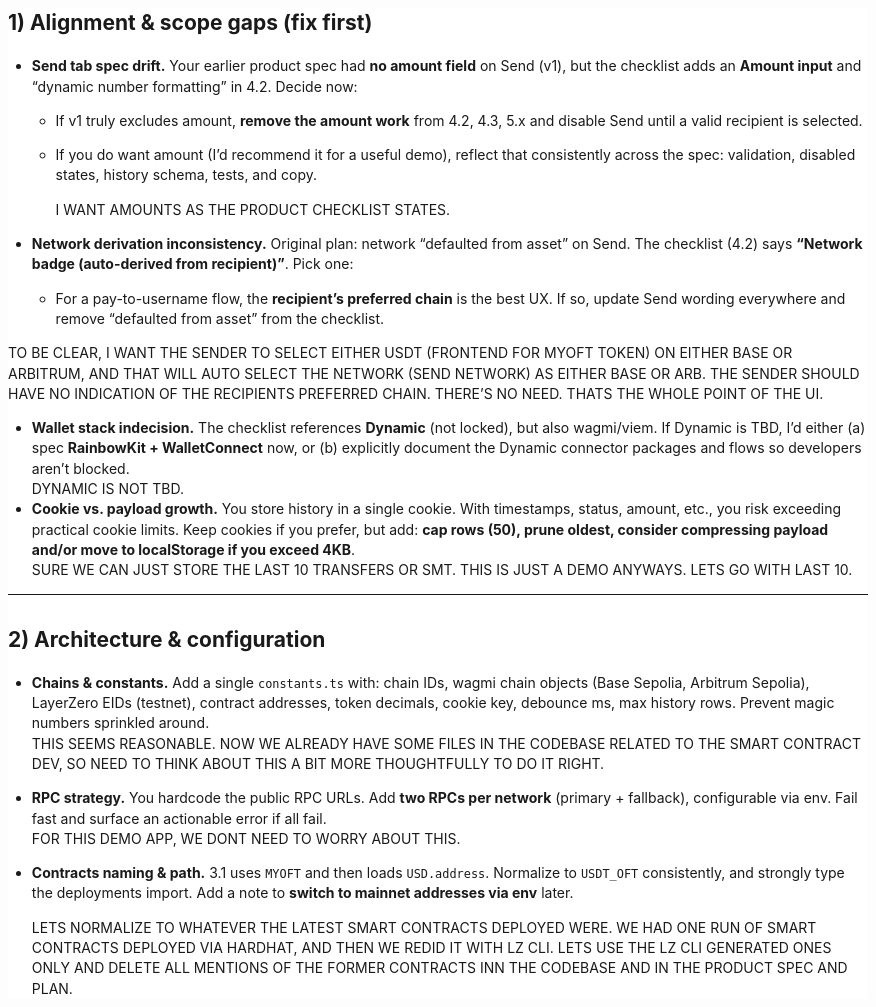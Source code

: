 ## **1\) Alignment & scope gaps (fix first)**

* **Send tab spec drift.** Your earlier product spec had **no amount field** on Send (v1), but the checklist adds an **Amount input** and “dynamic number formatting” in 4.2. Decide now:

  * If v1 truly excludes amount, **remove the amount work** from 4.2, 4.3, 5.x and disable Send until a valid recipient is selected.

  * If you do want amount (I’d recommend it for a useful demo), reflect that consistently across the spec: validation, disabled states, history schema, tests, and copy.

	I WANT AMOUNTS AS THE PRODUCT CHECKLIST STATES.

* **Network derivation inconsistency.** Original plan: network “defaulted from asset” on Send. The checklist (4.2) says **“Network badge (auto-derived from recipient)”**. Pick one:

  * For a pay-to-username flow, the **recipient’s preferred chain** is the best UX. If so, update Send wording everywhere and remove “defaulted from asset” from the checklist.

TO BE CLEAR, I WANT THE SENDER TO SELECT EITHER USDT (FRONTEND FOR MYOFT TOKEN) ON EITHER BASE OR ARBITRUM, AND THAT WILL AUTO SELECT THE NETWORK (SEND NETWORK) AS EITHER BASE OR ARB. THE SENDER SHOULD HAVE NO INDICATION OF THE RECIPIENTS PREFERRED CHAIN. THERE’S NO NEED. THATS THE WHOLE POINT OF THE UI.

* **Wallet stack indecision.** The checklist references **Dynamic** (not locked), but also wagmi/viem. If Dynamic is TBD, I’d either (a) spec **RainbowKit \+ WalletConnect** now, or (b) explicitly document the Dynamic connector packages and flows so developers aren’t blocked.  
  DYNAMIC IS NOT TBD.  
* **Cookie vs. payload growth.** You store history in a single cookie. With timestamps, status, amount, etc., you risk exceeding practical cookie limits. Keep cookies if you prefer, but add: **cap rows (50), prune oldest, consider compressing payload and/or move to localStorage if you exceed 4KB**.  
  SURE WE CAN JUST STORE THE LAST 10 TRANSFERS OR SMT. THIS IS JUST A DEMO ANYWAYS. LETS GO WITH LAST 10\.

---

## **2\) Architecture & configuration**

* **Chains & constants.** Add a single `constants.ts` with: chain IDs, wagmi chain objects (Base Sepolia, Arbitrum Sepolia), LayerZero EIDs (testnet), contract addresses, token decimals, cookie key, debounce ms, max history rows. Prevent magic numbers sprinkled around.  
  THIS SEEMS REASONABLE. NOW WE ALREADY HAVE SOME FILES IN THE CODEBASE RELATED TO THE SMART CONTRACT DEV, SO NEED TO THINK ABOUT THIS A BIT MORE THOUGHTFULLY TO DO IT RIGHT.

* **RPC strategy.** You hardcode the public RPC URLs. Add **two RPCs per network** (primary \+ fallback), configurable via env. Fail fast and surface an actionable error if all fail.  
  FOR THIS DEMO APP, WE DONT NEED TO WORRY ABOUT THIS.

* **Contracts naming & path.** 3.1 uses `MYOFT` and then loads `USD.address`. Normalize to `USDT_OFT` consistently, and strongly type the deployments import. Add a note to **switch to mainnet addresses via env** later.

	LETS NORMALIZE TO WHATEVER THE LATEST SMART CONTRACTS DEPLOYED WERE. WE HAD ONE RUN OF SMART CONTRACTS DEPLOYED VIA HARDHAT, AND THEN WE REDID IT WITH LZ CLI. LETS USE THE LZ CLI GENERATED ONES ONLY AND DELETE ALL MENTIONS OF THE FORMER CONTRACTS INN THE CODEBASE AND IN THE PRODUCT SPEC AND PLAN.
